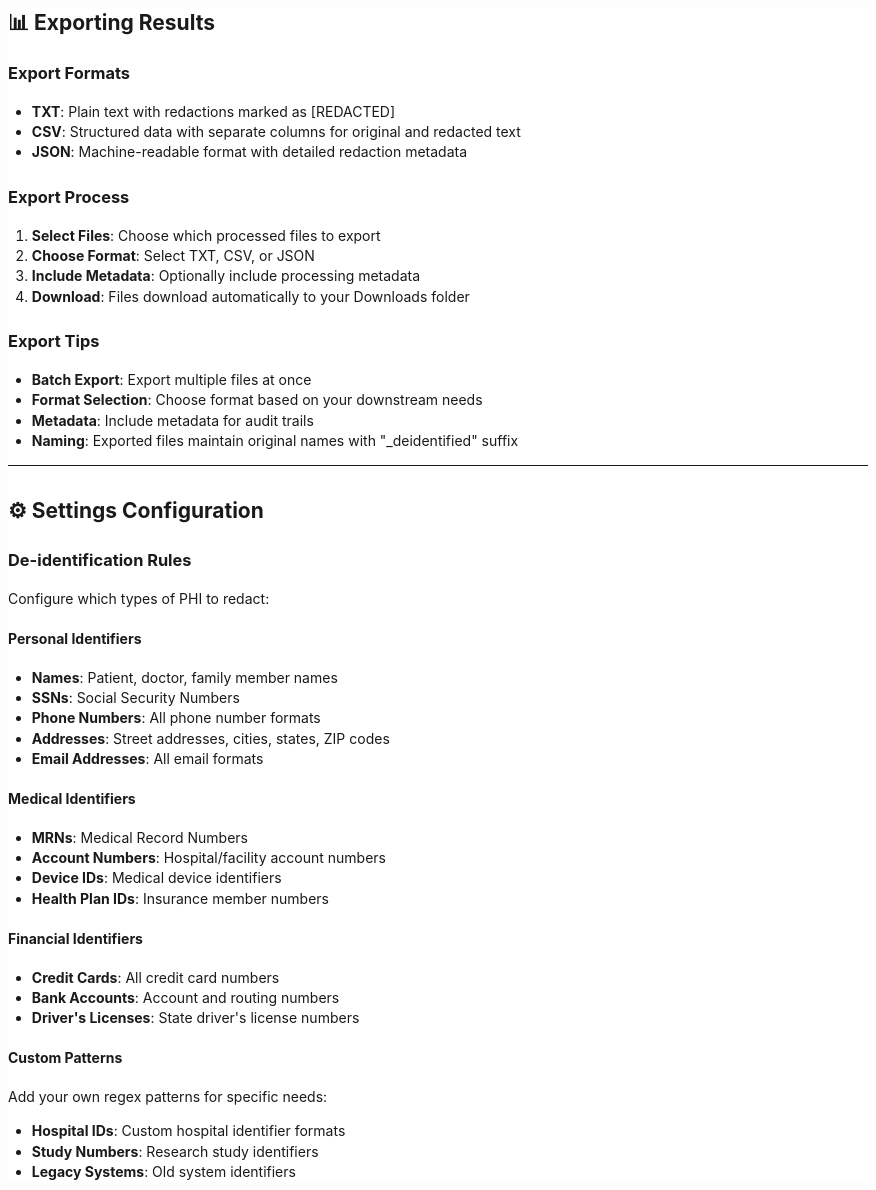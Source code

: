## 📊 Exporting Results

### Export Formats
- **TXT**: Plain text with redactions marked as [REDACTED]
- **CSV**: Structured data with separate columns for original and redacted text
- **JSON**: Machine-readable format with detailed redaction metadata

### Export Process
1. **Select Files**: Choose which processed files to export
2. **Choose Format**: Select TXT, CSV, or JSON
3. **Include Metadata**: Optionally include processing metadata
4. **Download**: Files download automatically to your Downloads folder

### Export Tips
- **Batch Export**: Export multiple files at once
- **Format Selection**: Choose format based on your downstream needs
- **Metadata**: Include metadata for audit trails
- **Naming**: Exported files maintain original names with "_deidentified" suffix

---

## ⚙️ Settings Configuration

### De-identification Rules
Configure which types of PHI to redact:

#### Personal Identifiers
- **Names**: Patient, doctor, family member names
- **SSNs**: Social Security Numbers
- **Phone Numbers**: All phone number formats
- **Addresses**: Street addresses, cities, states, ZIP codes
- **Email Addresses**: All email formats

#### Medical Identifiers
- **MRNs**: Medical Record Numbers
- **Account Numbers**: Hospital/facility account numbers
- **Device IDs**: Medical device identifiers
- **Health Plan IDs**: Insurance member numbers

#### Financial Identifiers
- **Credit Cards**: All credit card numbers
- **Bank Accounts**: Account and routing numbers
- **Driver's Licenses**: State driver's license numbers

#### Custom Patterns
Add your own regex patterns for specific needs:
- **Hospital IDs**: Custom hospital identifier formats
- **Study Numbers**: Research study identifiers
- **Legacy Systems**: Old system identifiers
